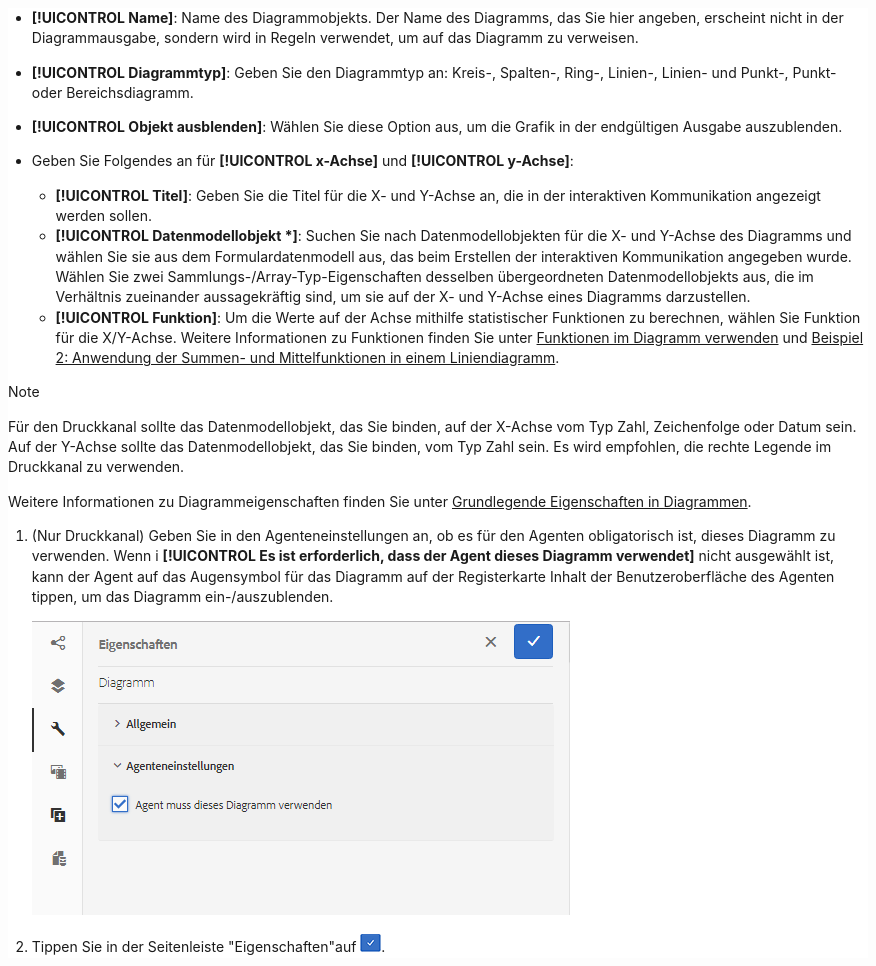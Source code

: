    * **[!UICONTROL Name]**: Name des Diagrammobjekts. Der Name des Diagramms, das Sie hier angeben, erscheint nicht in der Diagrammausgabe, sondern wird in Regeln verwendet, um auf das Diagramm zu verweisen.
   * **[!UICONTROL Diagrammtyp]**: Geben Sie den Diagrammtyp an: Kreis-, Spalten-, Ring-, Linien-, Linien- und Punkt-, Punkt- oder Bereichsdiagramm.
   * **[!UICONTROL Objekt ausblenden]**: Wählen Sie diese Option aus, um die Grafik in der endgültigen Ausgabe auszublenden.
   * Geben Sie Folgendes an für **[!UICONTROL x-Achse]** und **[!UICONTROL y-Achse]**:

      * **[!UICONTROL Titel]**: Geben Sie die Titel für die X- und Y-Achse an, die in der interaktiven Kommunikation angezeigt werden sollen.
      * **[!UICONTROL Datenmodellobjekt *]**: Suchen Sie nach Datenmodellobjekten für die X- und Y-Achse des Diagramms und wählen Sie sie aus dem Formulardatenmodell aus, das beim Erstellen der interaktiven Kommunikation angegeben wurde. Wählen Sie zwei Sammlungs-/Array-Typ-Eigenschaften desselben übergeordneten Datenmodellobjekts aus, die im Verhältnis zueinander aussagekräftig sind, um sie auf der X- und Y-Achse eines Diagramms darzustellen.
      * **[!UICONTROL Funktion]**: Um die Werte auf der Achse mithilfe statistischer Funktionen zu berechnen, wählen Sie Funktion für die X/Y-Achse. Weitere Informationen zu Funktionen finden Sie unter [Funktionen im Diagramm verwenden](#usefunction) und [Beispiel 2: Anwendung der Summen- und Mittelfunktionen in einem Liniendiagramm](#applicationsumfrequency).

   >[!NOTE]
   >
   >Für den Druckkanal sollte das Datenmodellobjekt, das Sie binden, auf der X-Achse vom Typ Zahl, Zeichenfolge oder Datum sein. Auf der Y-Achse sollte das Datenmodellobjekt, das Sie binden, vom Typ Zahl sein. Es wird empfohlen, die rechte Legende im Druckkanal zu verwenden.

   Weitere Informationen zu Diagrammeigenschaften finden Sie unter [Grundlegende Eigenschaften in Diagrammen](#basicpropertiescharts).

1. (Nur Druckkanal) Geben Sie in den Agenteneinstellungen an, ob es für den Agenten obligatorisch ist, dieses Diagramm zu verwenden. Wenn i **[!UICONTROL Es ist erforderlich, dass der Agent dieses Diagramm verwendet]** nicht ausgewählt ist, kann der Agent auf das Augensymbol für das Diagramm auf der Registerkarte Inhalt der Benutzeroberfläche des Agenten tippen, um das Diagramm ein-/auszublenden.

   ![chart_agentproperties](assets/chart_agentproperties.png)

1. Tippen Sie in der Seitenleiste &quot;Eigenschaften&quot;auf ![done_icon](assets/done_icon.png).
